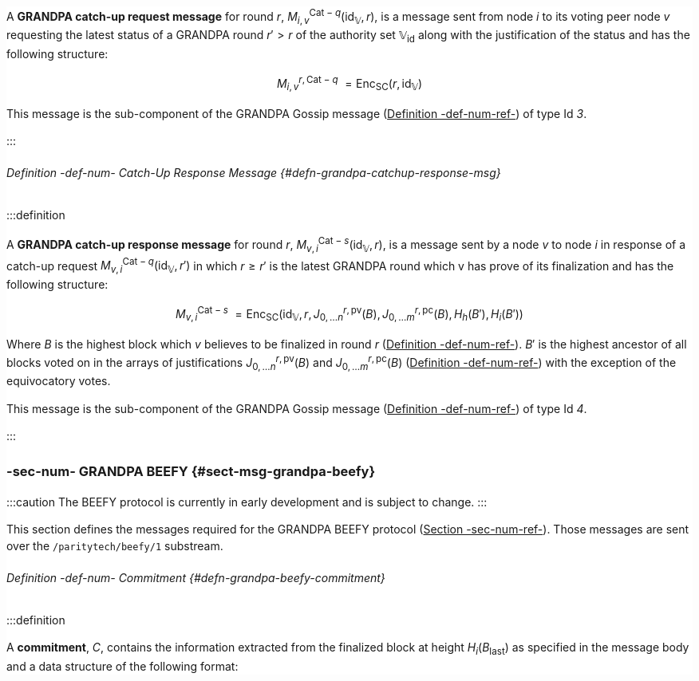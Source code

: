 A **GRANDPA catch-up request message** for round ${r}$, ${{M}_{{{i},{v}}}^{{\text{Cat}-{q}}}}{\left(\text{id}_{{{\mathbb{{V}}}}},{r}\right)}$, is a message sent from node ${i}$ to its voting peer node ${v}$ requesting the latest status of a GRANDPA round ${r}'>{r}$ of the authority set ${\mathbb{{V}}}_{{\text{id}}}$ along with the justification of the status and has the following structure:

$$
{{M}_{{{i},{v}}}^{{{r},\text{Cat}-{q}}}}\:=\text{Enc}_{{\text{SC}}}{\left({r},\text{id}_{{{\mathbb{{V}}}}}\right)}
$$

This message is the sub-component of the GRANDPA Gossip message ([Definition -def-num-ref-](chap-networking#defn-gossip-message)) of type Id *3*.

:::
###### Definition -def-num- Catch-Up Response Message {#defn-grandpa-catchup-response-msg}
:::definition

A **GRANDPA catch-up response message** for round ${r}$, ${{M}_{{{v},{i}}}^{{\text{Cat}-{s}}}}{\left(\text{id}_{{{\mathbb{{V}}}}},{r}\right)}$, is a message sent by a node ${v}$ to node ${i}$ in response of a catch-up request ${{M}_{{{v},{i}}}^{{\text{Cat}-{q}}}}{\left(\text{id}_{{{\mathbb{{V}}}}},{r}'\right)}$ in which ${r}\ge{r}'$ is the latest GRANDPA round which v has prove of its finalization and has the following structure:

$$
{{M}_{{{v},{i}}}^{{\text{Cat}-{s}}}}\:=\text{Enc}_{{\text{SC}}}{\left(\text{id}_{{{\mathbb{{V}}}}},{r},{{J}_{{{0},\ldots{n}}}^{{{r},\text{pv}}}}{\left({B}\right)},{{J}_{{{0},\ldots{m}}}^{{{r},\text{pc}}}}{\left({B}\right)},{H}_{{h}}{\left({B}'\right)},{H}_{{i}}{\left({B}'\right)}\right)}
$$

Where ${B}$ is the highest block which ${v}$ believes to be finalized in round ${r}$ ([Definition -def-num-ref-](sect-finality#defn-voting-rounds)). ${B}'$ is the highest ancestor of all blocks voted on in the arrays of justifications ${{J}_{{{0},\ldots{n}}}^{{{r},\text{pv}}}}{\left({B}\right)}$ and ${{J}_{{{0},\ldots{m}}}^{{{r},\text{pc}}}}{\left({B}\right)}$ ([Definition -def-num-ref-](sect-finality#defn-grandpa-justification)) with the exception of the equivocatory votes.

This message is the sub-component of the GRANDPA Gossip message ([Definition -def-num-ref-](chap-networking#defn-gossip-message)) of type Id *4*.

:::
### -sec-num- GRANDPA BEEFY {#sect-msg-grandpa-beefy}

:::caution
The BEEFY protocol is currently in early development and is subject to change.
:::

This section defines the messages required for the GRANDPA BEEFY protocol ([Section -sec-num-ref-](sect-finality#sect-grandpa-beefy)). Those messages are sent over the `/paritytech/beefy/1` substream.

###### Definition -def-num- Commitment {#defn-grandpa-beefy-commitment}
:::definition

A **commitment**, ${C}$, contains the information extracted from the finalized block at height ${H}_{{i}}{\left({B}_{{\text{last}}}\right)}$ as specified in the message body and a data structure of the following format:
